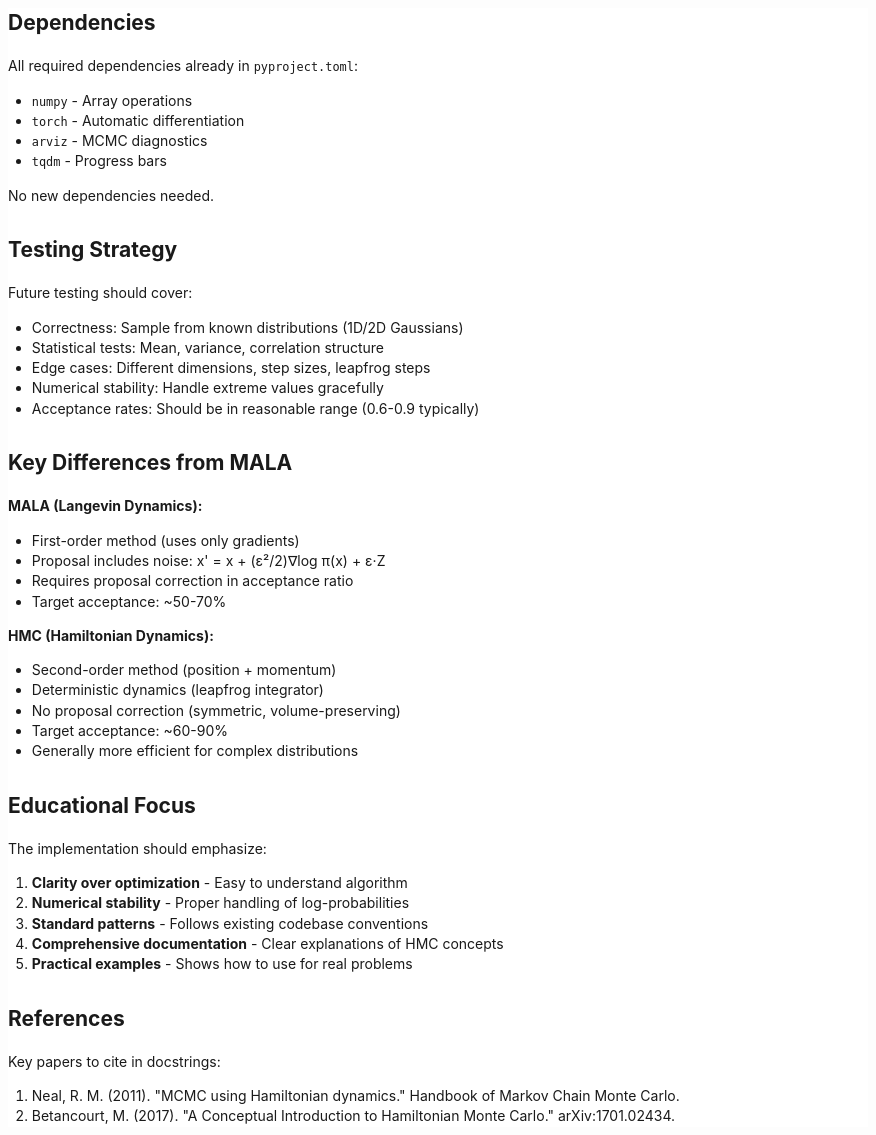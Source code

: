 ## Dependencies

All required dependencies already in `pyproject.toml`:
- `numpy` - Array operations
- `torch` - Automatic differentiation
- `arviz` - MCMC diagnostics
- `tqdm` - Progress bars

No new dependencies needed.

## Testing Strategy

Future testing should cover:
- Correctness: Sample from known distributions (1D/2D Gaussians)
- Statistical tests: Mean, variance, correlation structure
- Edge cases: Different dimensions, step sizes, leapfrog steps
- Numerical stability: Handle extreme values gracefully
- Acceptance rates: Should be in reasonable range (0.6-0.9 typically)

## Key Differences from MALA

**MALA (Langevin Dynamics):**
- First-order method (uses only gradients)
- Proposal includes noise: x' = x + (ε²/2)∇log π(x) + ε·Z
- Requires proposal correction in acceptance ratio
- Target acceptance: ~50-70%

**HMC (Hamiltonian Dynamics):**
- Second-order method (position + momentum)
- Deterministic dynamics (leapfrog integrator)
- No proposal correction (symmetric, volume-preserving)
- Target acceptance: ~60-90%
- Generally more efficient for complex distributions

## Educational Focus

The implementation should emphasize:
1. **Clarity over optimization** - Easy to understand algorithm
2. **Numerical stability** - Proper handling of log-probabilities
3. **Standard patterns** - Follows existing codebase conventions
4. **Comprehensive documentation** - Clear explanations of HMC concepts
5. **Practical examples** - Shows how to use for real problems

## References

Key papers to cite in docstrings:
1. Neal, R. M. (2011). "MCMC using Hamiltonian dynamics." Handbook of Markov Chain Monte Carlo.
2. Betancourt, M. (2017). "A Conceptual Introduction to Hamiltonian Monte Carlo." arXiv:1701.02434.
